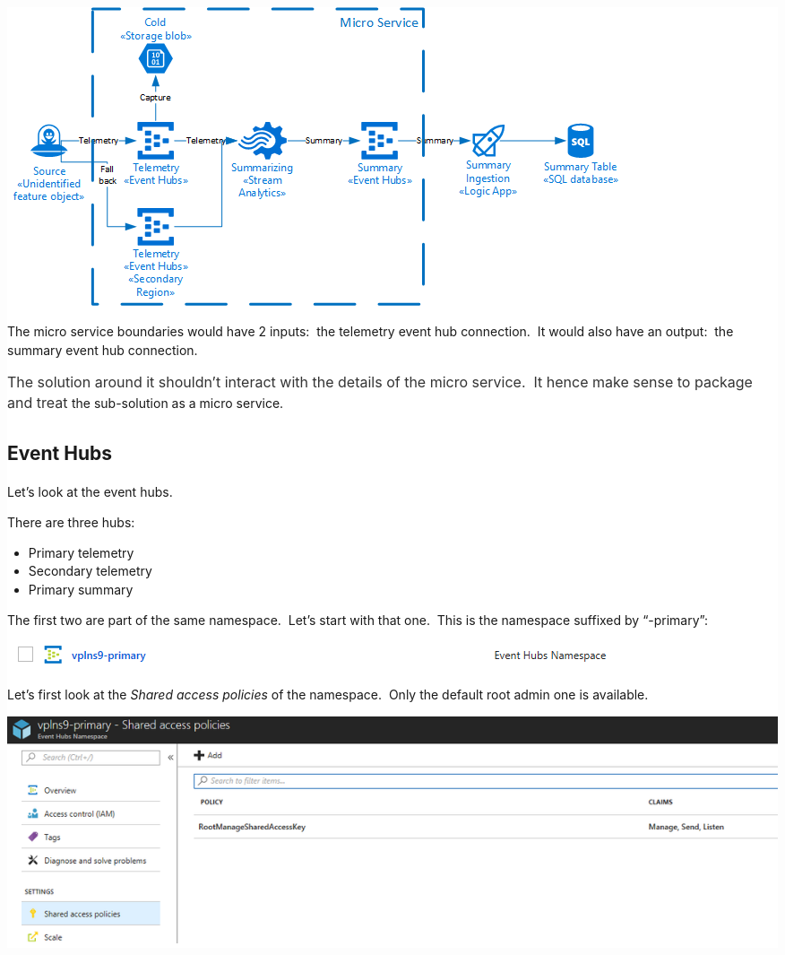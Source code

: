 <a href="assets/2018/5/implementing-automating-azure-stream-analytics-pipeline/image8.png"><img style="border:0 currentcolor;display:inline;background-image:none;" title="image" src="assets/2018/5/implementing-automating-azure-stream-analytics-pipeline/image_thumb8.png" alt="image" border="0" /></a>

The micro service boundaries would have 2 inputs:  the telemetry event hub connection.  It would also have an output:  the summary event hub connection.

<span style="display:inline !important;float:none;background-color:transparent;color:#333333;cursor:text;font-family:-apple-system, BlinkMacSystemFont, 'Segoe UI', Roboto, Oxygen-Sans, Ubuntu, Cantarell, 'Helvetica Neue', sans-serif;font-size:16px;font-style:normal;font-variant:normal;font-weight:400;letter-spacing:normal;orphans:2;text-align:left;text-decoration:none;text-indent:0;text-transform:none;white-space:normal;word-spacing:0;">The solution around it shouldn’t interact with the details of the micro service.  It hence make sense to package and treat </span>the sub-solution as a micro service.
<h2>Event Hubs</h2>
Let’s look at the event hubs.

There are three hubs:
<ul>
 	<li>Primary telemetry</li>
 	<li>Secondary telemetry</li>
 	<li>Primary summary</li>
</ul>
The first two are part of the same namespace.  Let’s start with that one.  This is the namespace suffixed by “-primary”:

<a href="assets/2018/5/implementing-automating-azure-stream-analytics-pipeline/image9.png"><img style="border:0 currentcolor;display:inline;background-image:none;" title="image" src="assets/2018/5/implementing-automating-azure-stream-analytics-pipeline/image_thumb9.png" alt="image" border="0" /></a>

Let’s first look at the <em>Shared access policies</em> of the namespace.  Only the default root admin one is available.

<a href="assets/2018/5/implementing-automating-azure-stream-analytics-pipeline/image10.png"><img style="border:0 currentcolor;display:inline;background-image:none;" title="image" src="assets/2018/5/implementing-automating-azure-stream-analytics-pipeline/image_thumb10.png" alt="image" border="0" /></a>
